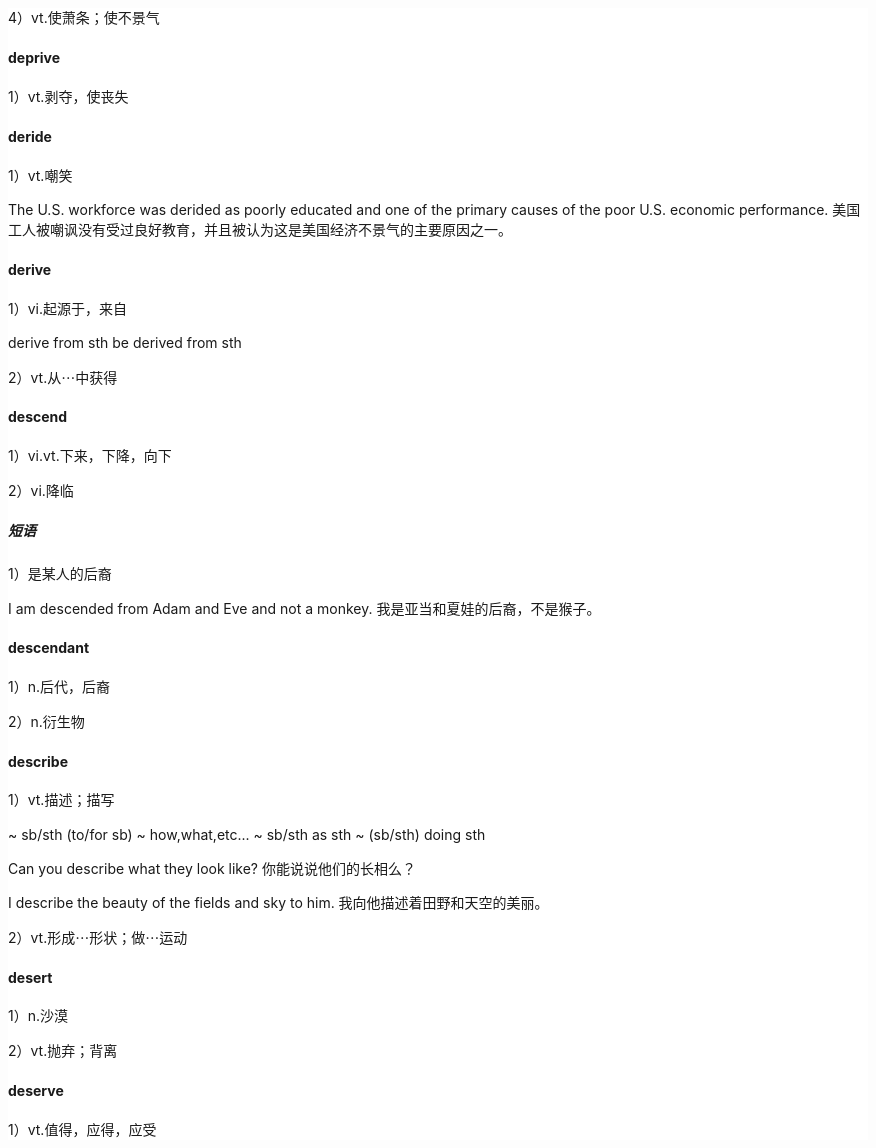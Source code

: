 4）vt.使萧条；使不景气

#### deprive

1）vt.剥夺，使丧失

#### deride

1）vt.嘲笑

The U.S. workforce was derided as poorly educated and one of the primary causes of the poor U.S. economic performance.	美国工人被嘲讽没有受过良好教育，并且被认为这是美国经济不景气的主要原因之一。

#### derive

1）vi.起源于，来自

derive from sth	be derived from sth

2）vt.从⋯中获得

#### descend

1）vi.vt.下来，下降，向下

2）vi.降临

##### 短语

1）是某人的后裔

I am descended from Adam and Eve and not a monkey.	我是亚当和夏娃的后裔，不是猴子。

#### descendant

1）n.后代，后裔

2）n.衍生物

#### describe

1）vt.描述；描写

~ sb/sth (to/for sb)	~ how,what,etc...	~ sb/sth as sth	~ (sb/sth) doing sth

Can you describe what they look like?	你能说说他们的长相么？

I describe the beauty of the fields and sky to him.	我向他描述着田野和天空的美丽。

2）vt.形成⋯形状；做⋯运动

#### desert

1）n.沙漠

2）vt.抛弃；背离

#### deserve

1）vt.值得，应得，应受
